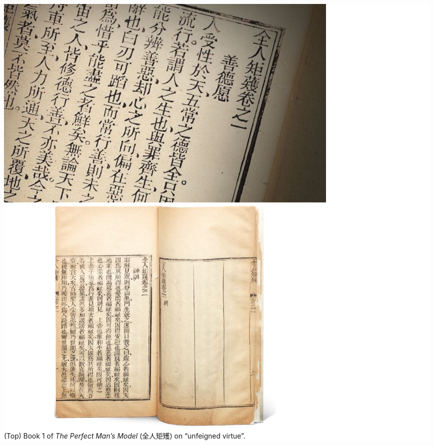 <img style="width: 650px; height: 400px;" src="/images/vol-11-issue-4/the-gospel-in-chinese/C4.JPG">
<br>
<img style="width: 650px; height: 450px;" src="/images/vol-11-issue-4/the-gospel-in-chinese/C2.JPG">
<div style="background-color: white;">(Top) Book 1 of <i>The Perfect Man’s Model</i> (全人矩矱) on “unfeigned virtue”. <br>